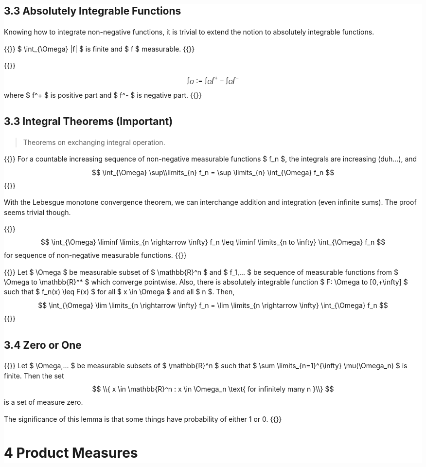 ## 3.3 Absolutely Integrable Functions
Knowing how to integrate non-negative functions, it is trivial to extend the notion to absolutely integrable functions.

{{<admonition title="Absolutely Integrable Functions (obvious)" type="grey">}}
$ \int_{\Omega} |f| $ is finite and $ f $ measurable.
{{</admonition>}}

{{<admonition title="Lebesgue Integral for Absolutely Integrable functions (obvious)" type="grey">}}
$$ \int_{\Omega} := \int_{\Omega} f^+ - \int_{\Omega} f^- $$ where $ f^+ $ is positive part and $ f^- $ is negative part.
{{</admonition>}}

## 3.3 Integral Theorems (Important)

> Theorems on exchanging integral operation.

{{<admonition title="Lebesgue Montone Convergence Theorem" type="blue">}}
For a countable increasing sequence of non-negative measurable functions $ f_n $, the integrals are increasing (duh...), and
$$ \int_{\Omega} \sup\\limits_{n} f_n = \sup \limits_{n} \int_{\Omega} f_n $$
{{</admonition>}}

With the Lebesgue monotone convergence theorem, we can interchange addition and integration (even infinite sums). The proof seems trivial though.

{{<admonition title="Fatou's Lemma" type="blue">}}
$$ \int_{\Omega} \liminf \limits_{n \rightarrow \infty} f_n \leq \liminf \limits_{n to \infty} \int_{\Omega} f_n $$
for sequence of non-negative measurable functions.
{{</admonition>}}

{{<admonition title="Lebesgue Dominated Convergence Theorem" type="blue">}}
Let $ \Omega $ be measurable subset of $ \mathbb{R}^n $ and $ f_1,... $ be sequence of measurable functions from $ \Omega to \mathbb{R}^* $ which converge pointwise. Also, there is absolutely integrable function $ F: \Omega to [0,+\infty] $ such that $ f_n(x) \leq F(x) $ for all $ x \in \Omega $ and all $ n $. Then,
$$ \int_{\Omega} \lim \limits_{n \rightarrow \infty} f_n = \lim \limits_{n \rightarrow \infty} \int_{\Omega} f_n $$
{{</admonition>}}

## 3.4 Zero or One
{{<admonition title="Borel-Cantelli Lemma (not useful in this abstract form)" type="grey">}}
Let $ \Omega,... $ be measurable subsets of $ \mathbb{R}^n $ such that $ \sum \limits_{n=1}^{\infty} \mu(\Omega_n) $ is finite. Then the set $$ \\{ x \in \mathbb{R}^n : x \in \Omega_n \text{ for infinitely many n }\\} $$ is a set of measure zero.

The significance of this lemma is that some things have probability of either 1 or 0.
{{</admonition>}}

# 4 Product Measures
